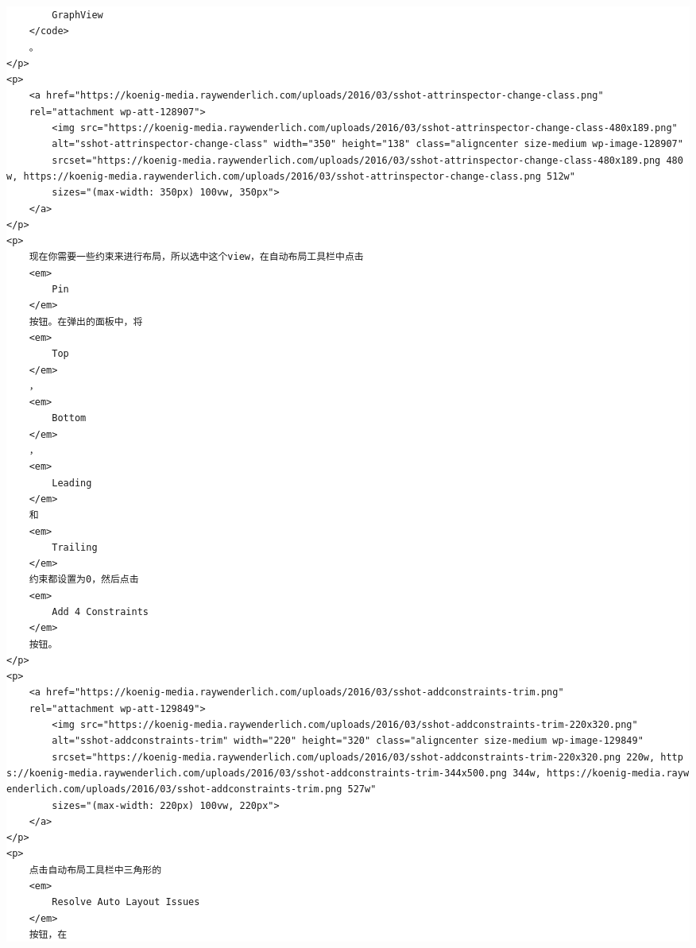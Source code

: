             GraphView
        </code>
        。
    </p>
    <p>
        <a href="https://koenig-media.raywenderlich.com/uploads/2016/03/sshot-attrinspector-change-class.png"
        rel="attachment wp-att-128907">
            <img src="https://koenig-media.raywenderlich.com/uploads/2016/03/sshot-attrinspector-change-class-480x189.png"
            alt="sshot-attrinspector-change-class" width="350" height="138" class="aligncenter size-medium wp-image-128907"
            srcset="https://koenig-media.raywenderlich.com/uploads/2016/03/sshot-attrinspector-change-class-480x189.png 480w, https://koenig-media.raywenderlich.com/uploads/2016/03/sshot-attrinspector-change-class.png 512w"
            sizes="(max-width: 350px) 100vw, 350px">
        </a>
    </p>
    <p>
        现在你需要一些约束来进行布局，所以选中这个view，在自动布局工具栏中点击
        <em>
            Pin
        </em>
        按钮。在弹出的面板中，将
        <em>
            Top
        </em>
        ，
        <em>
            Bottom
        </em>
        ，
        <em>
            Leading
        </em>
        和
        <em>
            Trailing
        </em>
        约束都设置为0，然后点击
        <em>
            Add 4 Constraints
        </em>
        按钮。
    </p>
    <p>
        <a href="https://koenig-media.raywenderlich.com/uploads/2016/03/sshot-addconstraints-trim.png"
        rel="attachment wp-att-129849">
            <img src="https://koenig-media.raywenderlich.com/uploads/2016/03/sshot-addconstraints-trim-220x320.png"
            alt="sshot-addconstraints-trim" width="220" height="320" class="aligncenter size-medium wp-image-129849"
            srcset="https://koenig-media.raywenderlich.com/uploads/2016/03/sshot-addconstraints-trim-220x320.png 220w, https://koenig-media.raywenderlich.com/uploads/2016/03/sshot-addconstraints-trim-344x500.png 344w, https://koenig-media.raywenderlich.com/uploads/2016/03/sshot-addconstraints-trim.png 527w"
            sizes="(max-width: 220px) 100vw, 220px">
        </a>
    </p>
    <p>
        点击自动布局工具栏中三角形的
        <em>
            Resolve Auto Layout Issues
        </em>
        按钮，在